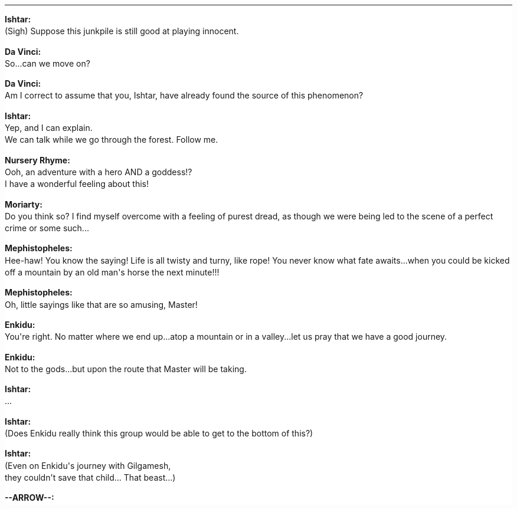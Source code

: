   
  
---  
   
**Ishtar:**   
(Sigh) Suppose this junkpile is still good at playing innocent.  
  
   
**Da Vinci:**   
So...can we move on?  
  
   
**Da Vinci:**   
Am I correct to assume that you, Ishtar, have already found the source of this phenomenon?  
  
   
**Ishtar:**   
Yep, and I can explain.  
We can talk while we go through the forest. Follow me.  
  
   
**Nursery Rhyme:**   
Ooh, an adventure with a hero AND a goddess!?  
I have a wonderful feeling about this!  
  
   
**Moriarty:**   
Do you think so? I find myself overcome with a feeling of purest dread, as though we were being led to the scene of a perfect crime or some such...  
  
   
**Mephistopheles:**   
Hee-haw! You know the saying! Life is all twisty and turny, like rope! You never know what fate awaits...when you could be kicked off a mountain by an old man's horse the next minute!!!  
  
   
**Mephistopheles:**   
Oh, little sayings like that are so amusing, Master!  
  
   
**Enkidu:**   
You're right. No matter where we end up...atop a mountain or in a valley...let us pray that we have a good journey.  
  
   
**Enkidu:**   
Not to the gods...but upon the route that Master will be taking.  
  
   
**Ishtar:**   
...  
  
   
**Ishtar:**   
(Does Enkidu really think this group would be able to get to the bottom of this?)  
  
   
**Ishtar:**   
(Even on Enkidu's journey with Gilgamesh,  
they couldn't save that child... That beast...)  
  
  
**--ARROW--:**  
  